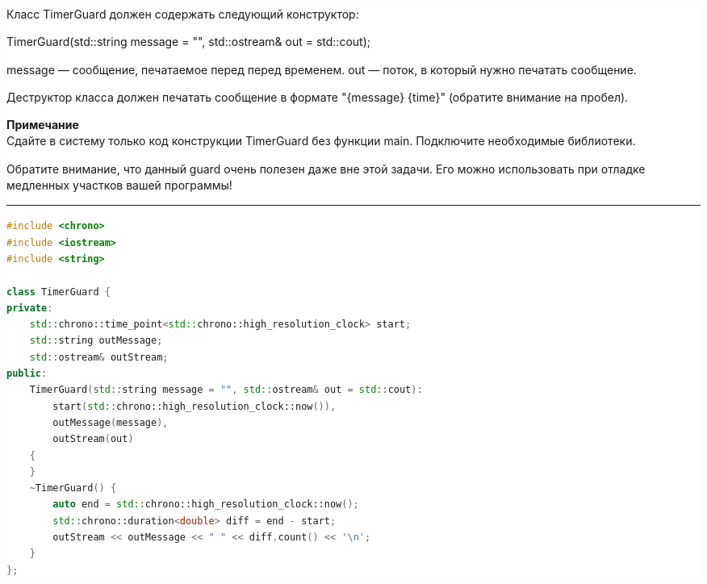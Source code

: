```
```

Класс TimerGuard должен содержать следующий конструктор:  

TimerGuard(std::string message = "", std::ostream& out = std::cout);  

message — сообщение, печатаемое перед перед временем. out — поток, в который нужно печатать сообщение.  

Деструктор класса должен печатать сообщение в формате "{message} {time}" (обратите внимание на пробел).  

**Примечание**  
Сдайте в систему только код конструкции TimerGuard без функции main. Подключите необходимые библиотеки.  

Обратите внимание, что данный guard очень полезен даже вне этой задачи. Его можно использовать при отладке медленных участков вашей программы!  

---
```c++
#include <chrono>
#include <iostream>
#include <string>

class TimerGuard {
private:
    std::chrono::time_point<std::chrono::high_resolution_clock> start;
    std::string outMessage;
    std::ostream& outStream;
public:
	TimerGuard(std::string message = "", std::ostream& out = std::cout):
        start(std::chrono::high_resolution_clock::now()),
        outMessage(message),
        outStream(out)
    {
	}
    ~TimerGuard() {
        auto end = std::chrono::high_resolution_clock::now();
        std::chrono::duration<double> diff = end - start;
        outStream << outMessage << " " << diff.count() << '\n';
    }
};
```
